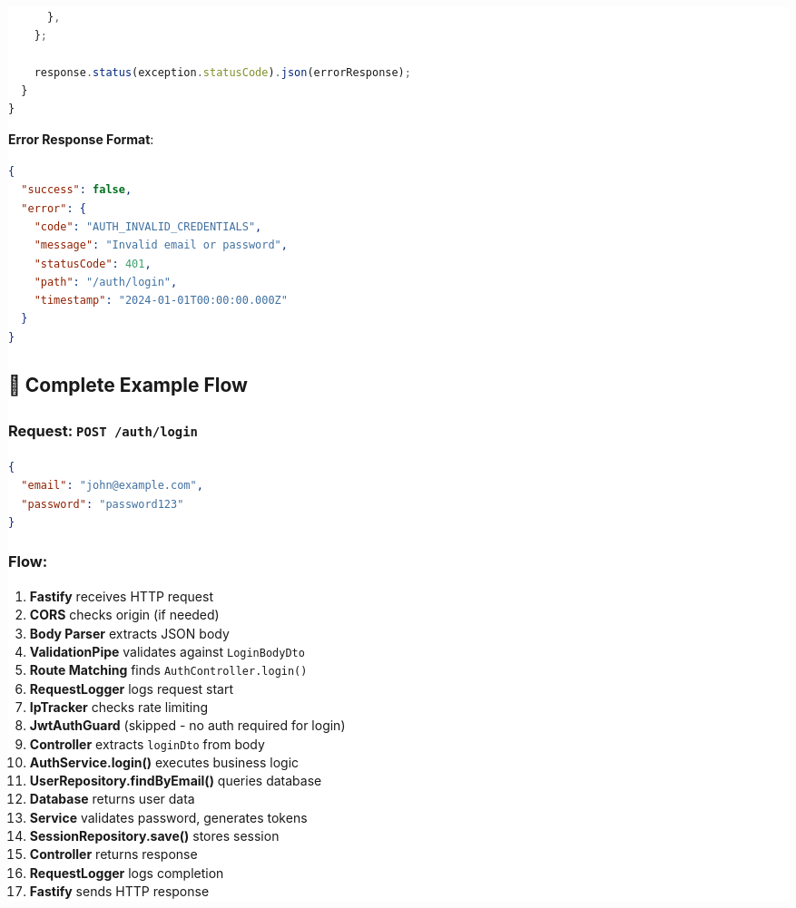 ```typescript
      },
    };

    response.status(exception.statusCode).json(errorResponse);
  }
}
```

**Error Response Format**:
```json
{
  "success": false,
  "error": {
    "code": "AUTH_INVALID_CREDENTIALS",
    "message": "Invalid email or password",
    "statusCode": 401,
    "path": "/auth/login",
    "timestamp": "2024-01-01T00:00:00.000Z"
  }
}
```

## 🔄 **Complete Example Flow**

### **Request**: `POST /auth/login`
```json
{
  "email": "john@example.com",
  "password": "password123"
}
```

### **Flow**:
1. **Fastify** receives HTTP request
2. **CORS** checks origin (if needed)
3. **Body Parser** extracts JSON body
4. **ValidationPipe** validates against `LoginBodyDto`
5. **Route Matching** finds `AuthController.login()`
6. **RequestLogger** logs request start
7. **IpTracker** checks rate limiting
8. **JwtAuthGuard** (skipped - no auth required for login)
9. **Controller** extracts `loginDto` from body
10. **AuthService.login()** executes business logic
11. **UserRepository.findByEmail()** queries database
12. **Database** returns user data
13. **Service** validates password, generates tokens
14. **SessionRepository.save()** stores session
15. **Controller** returns response
16. **RequestLogger** logs completion
17. **Fastify** sends HTTP response
